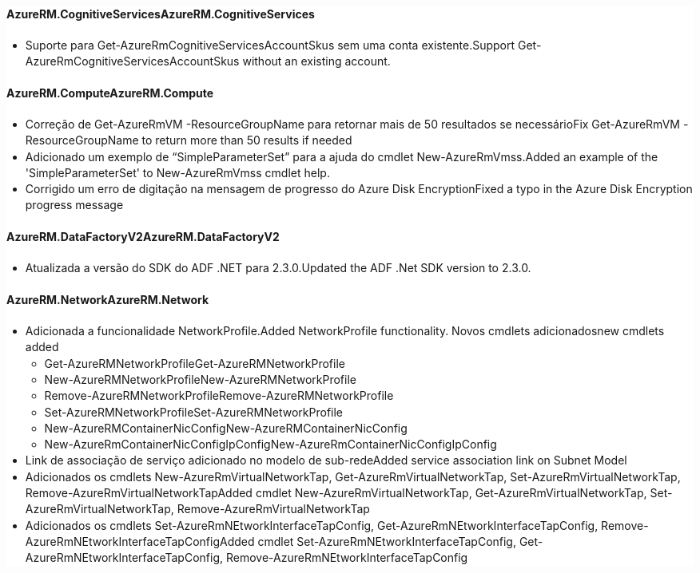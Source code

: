 #### <a name="azurermcognitiveservices"></a><span data-ttu-id="cd7f6-131">AzureRM.CognitiveServices</span><span class="sxs-lookup"><span data-stu-id="cd7f6-131">AzureRM.CognitiveServices</span></span>
* <span data-ttu-id="cd7f6-132">Suporte para Get-AzureRmCognitiveServicesAccountSkus sem uma conta existente.</span><span class="sxs-lookup"><span data-stu-id="cd7f6-132">Support Get-AzureRmCognitiveServicesAccountSkus without an existing account.</span></span>

#### <a name="azurermcompute"></a><span data-ttu-id="cd7f6-133">AzureRM.Compute</span><span class="sxs-lookup"><span data-stu-id="cd7f6-133">AzureRM.Compute</span></span>
* <span data-ttu-id="cd7f6-134">Correção de Get-AzureRmVM -ResourceGroupName <rg> para retornar mais de 50 resultados se necessário</span><span class="sxs-lookup"><span data-stu-id="cd7f6-134">Fix Get-AzureRmVM -ResourceGroupName <rg> to return more than 50 results if needed</span></span>
* <span data-ttu-id="cd7f6-135">Adicionado um exemplo de “SimpleParameterSet” para a ajuda do cmdlet New-AzureRmVmss.</span><span class="sxs-lookup"><span data-stu-id="cd7f6-135">Added an example of the 'SimpleParameterSet' to New-AzureRmVmss cmdlet help.</span></span>
* <span data-ttu-id="cd7f6-136">Corrigido um erro de digitação na mensagem de progresso do Azure Disk Encryption</span><span class="sxs-lookup"><span data-stu-id="cd7f6-136">Fixed a typo in the Azure Disk Encryption progress message</span></span>

#### <a name="azurermdatafactoryv2"></a><span data-ttu-id="cd7f6-137">AzureRM.DataFactoryV2</span><span class="sxs-lookup"><span data-stu-id="cd7f6-137">AzureRM.DataFactoryV2</span></span>
* <span data-ttu-id="cd7f6-138">Atualizada a versão do SDK do ADF .NET para 2.3.0.</span><span class="sxs-lookup"><span data-stu-id="cd7f6-138">Updated the ADF .Net SDK version to 2.3.0.</span></span>

#### <a name="azurermnetwork"></a><span data-ttu-id="cd7f6-139">AzureRM.Network</span><span class="sxs-lookup"><span data-stu-id="cd7f6-139">AzureRM.Network</span></span>
* <span data-ttu-id="cd7f6-140">Adicionada a funcionalidade NetworkProfile.</span><span class="sxs-lookup"><span data-stu-id="cd7f6-140">Added NetworkProfile functionality.</span></span> <span data-ttu-id="cd7f6-141">Novos cmdlets adicionados</span><span class="sxs-lookup"><span data-stu-id="cd7f6-141">new cmdlets added</span></span>
    - <span data-ttu-id="cd7f6-142">Get-AzureRMNetworkProfile</span><span class="sxs-lookup"><span data-stu-id="cd7f6-142">Get-AzureRMNetworkProfile</span></span>
    - <span data-ttu-id="cd7f6-143">New-AzureRMNetworkProfile</span><span class="sxs-lookup"><span data-stu-id="cd7f6-143">New-AzureRMNetworkProfile</span></span>
    - <span data-ttu-id="cd7f6-144">Remove-AzureRMNetworkProfile</span><span class="sxs-lookup"><span data-stu-id="cd7f6-144">Remove-AzureRMNetworkProfile</span></span>
    - <span data-ttu-id="cd7f6-145">Set-AzureRMNetworkProfile</span><span class="sxs-lookup"><span data-stu-id="cd7f6-145">Set-AzureRMNetworkProfile</span></span>
    - <span data-ttu-id="cd7f6-146">New-AzureRMContainerNicConfig</span><span class="sxs-lookup"><span data-stu-id="cd7f6-146">New-AzureRMContainerNicConfig</span></span>
    - <span data-ttu-id="cd7f6-147">New-AzureRmContainerNicConfigIpConfig</span><span class="sxs-lookup"><span data-stu-id="cd7f6-147">New-AzureRmContainerNicConfigIpConfig</span></span>
* <span data-ttu-id="cd7f6-148">Link de associação de serviço adicionado no modelo de sub-rede</span><span class="sxs-lookup"><span data-stu-id="cd7f6-148">Added service association link on Subnet Model</span></span>
* <span data-ttu-id="cd7f6-149">Adicionados os cmdlets New-AzureRmVirtualNetworkTap, Get-AzureRmVirtualNetworkTap, Set-AzureRmVirtualNetworkTap, Remove-AzureRmVirtualNetworkTap</span><span class="sxs-lookup"><span data-stu-id="cd7f6-149">Added cmdlet New-AzureRmVirtualNetworkTap, Get-AzureRmVirtualNetworkTap, Set-AzureRmVirtualNetworkTap, Remove-AzureRmVirtualNetworkTap</span></span>
* <span data-ttu-id="cd7f6-150">Adicionados os cmdlets Set-AzureRmNEtworkInterfaceTapConfig, Get-AzureRmNEtworkInterfaceTapConfig, Remove-AzureRmNEtworkInterfaceTapConfig</span><span class="sxs-lookup"><span data-stu-id="cd7f6-150">Added cmdlet Set-AzureRmNEtworkInterfaceTapConfig, Get-AzureRmNEtworkInterfaceTapConfig, Remove-AzureRmNEtworkInterfaceTapConfig</span></span>
